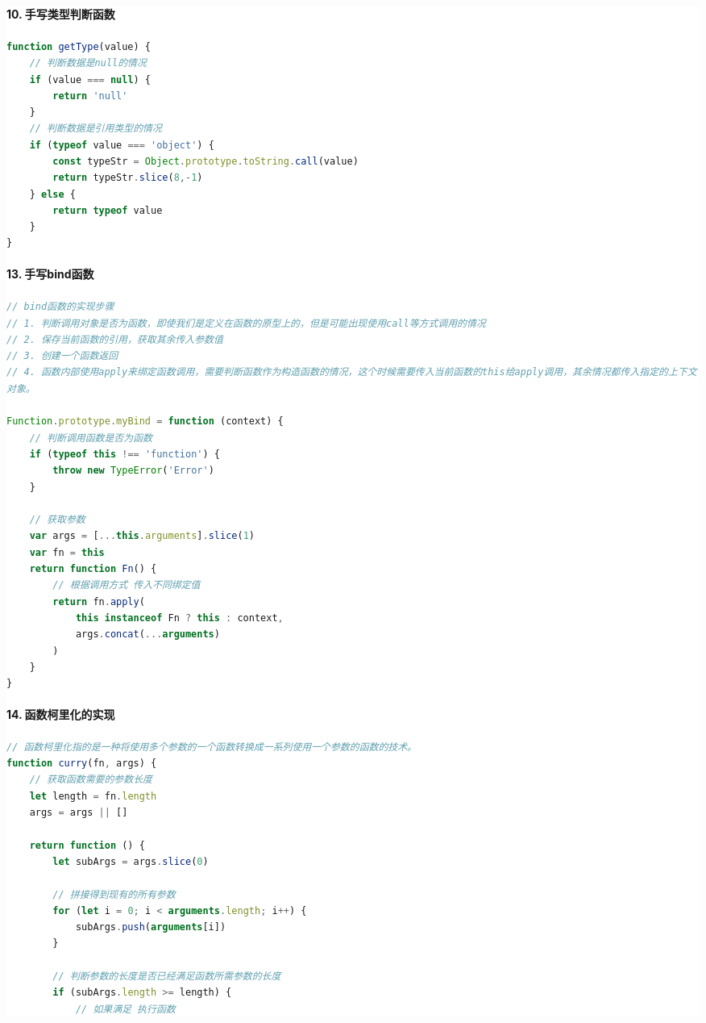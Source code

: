 #### 10. 手写类型判断函数

```javascript
function getType(value) {
	// 判断数据是null的情况
	if (value === null) {
		return 'null'
	}
	// 判断数据是引用类型的情况
	if (typeof value === 'object') {
		const typeStr = Object.prototype.toString.call(value)
		return typeStr.slice(8,-1)
	} else {
		return typeof value
	}
}
```

#### 13. 手写bind函数

```javascript
// bind函数的实现步骤
// 1. 判断调用对象是否为函数，即使我们是定义在函数的原型上的，但是可能出现使用call等方式调用的情况
// 2. 保存当前函数的引用，获取其余传入参数值
// 3. 创建一个函数返回
// 4. 函数内部使用apply来绑定函数调用，需要判断函数作为构造函数的情况，这个时候需要传入当前函数的this给apply调用，其余情况都传入指定的上下文对象。

Function.prototype.myBind = function (context) {
	// 判断调用函数是否为函数
	if (typeof this !== 'function') {
		throw new TypeError('Error')
	}

	// 获取参数
	var args = [...this.arguments].slice(1)
	var fn = this
	return function Fn() {
		// 根据调用方式 传入不同绑定值
		return fn.apply(
			this instanceof Fn ? this : context,
			args.concat(...arguments)
		)
	}
}
```

#### 14. 函数柯里化的实现

```javascript
// 函数柯里化指的是一种将使用多个参数的一个函数转换成一系列使用一个参数的函数的技术。
function curry(fn, args) {
	// 获取函数需要的参数长度
	let length = fn.length
	args = args || []

	return function () {
		let subArgs = args.slice(0)

		// 拼接得到现有的所有参数
		for (let i = 0; i < arguments.length; i++) {
			subArgs.push(arguments[i])
		}

		// 判断参数的长度是否已经满足函数所需参数的长度
		if (subArgs.length >= length) {
			// 如果满足 执行函数
```